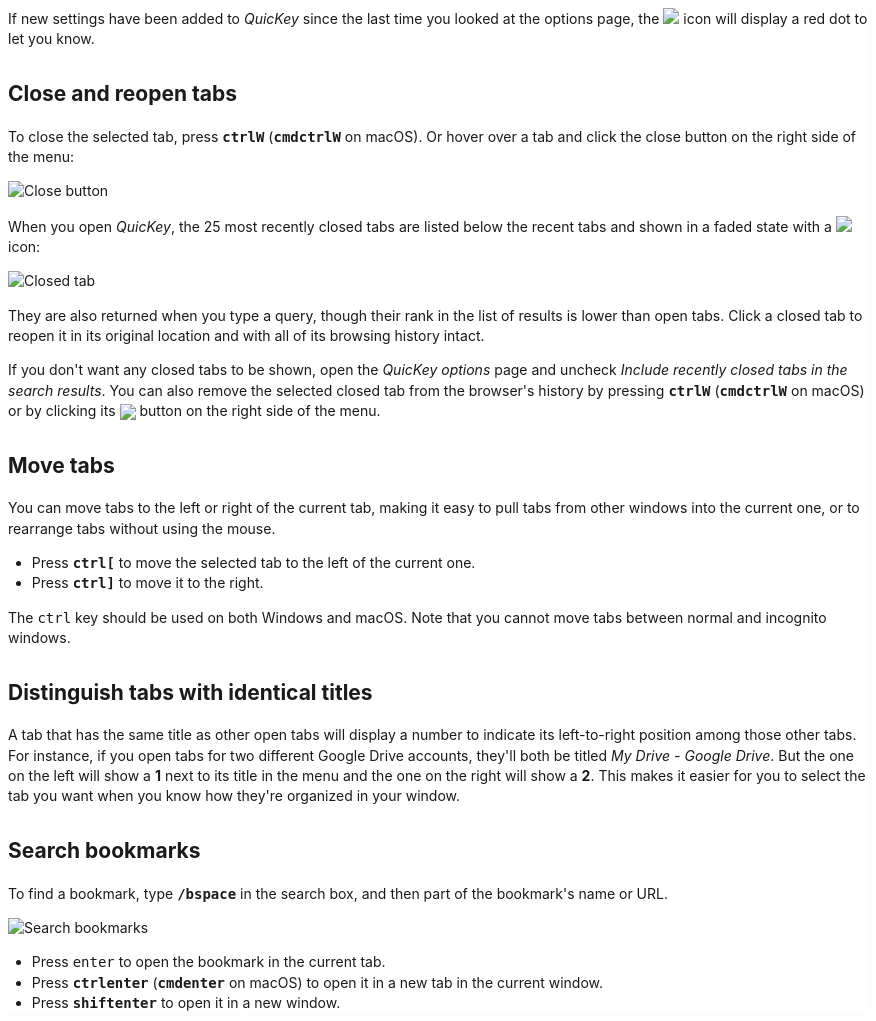 If new settings have been added to *QuicKey* since the last time you looked at the options page, the <img src="img/gear.svg" style="height: 1em"> icon will display a red dot to let you know.


## Close and reopen tabs

To close the selected tab, press <b><kbd>ctrl</kbd><kbd>W</kbd></b> (<b><kbd>cmd</kbd><kbd>ctrl</kbd><kbd>W</kbd></b> on macOS).  Or hover over a tab and click the close button on the right side of the menu:

![Close button](img/close-button.png)

When you open *QuicKey*, the 25 most recently closed tabs are listed below the recent tabs and shown in a faded state with a <img src="img/history.svg" style="height: 1em"> icon:

![Closed tab](img/closed-tab.png)

They are also returned when you type a query, though their rank in the list of results is lower than open tabs.  Click a closed tab to reopen it in its original location and with all of its browsing history intact.

If you don't want any closed tabs to be shown, open the *QuicKey options* page and uncheck *Include recently closed tabs in the search results*.  You can also remove the selected closed tab from the browser's history by pressing <b><kbd>ctrl</kbd><kbd>W</kbd></b> (<b><kbd>cmd</kbd><kbd>ctrl</kbd><kbd>W</kbd></b> on macOS) or by clicking its <img src="img/clear.svg" style="height: 1em; vertical-align: middle;"> button on the right side of the menu. 


## Move tabs

You can move tabs to the left or right of the current tab, making it easy to pull tabs from other windows into the current one, or to rearrange tabs without using the mouse.

  * Press <b><kbd>ctrl</kbd><kbd>[</kbd></b> to move the selected tab to the left of the current one.
  * Press <b><kbd>ctrl</kbd><kbd>]</kbd></b> to move it to the right.

The <kbd>ctrl</kbd> key should be used on both Windows and macOS.  Note that you cannot move tabs between normal and incognito windows.


## Distinguish tabs with identical titles

A tab that has the same title as other open tabs will display a number to indicate its left-to-right position among those other tabs.  For instance, if you open tabs for two different Google Drive accounts, they'll both be titled *My Drive - Google Drive*.  But the one on the left will show a **1** next to its title in the menu and the one on the right will show a **2**.  This makes it easier for you to select the tab you want when you know how they're organized in your window.   


## <a name="bookmarks"></a>Search bookmarks

To find a bookmark, type <b><kbd>/</kbd><kbd>b</kbd><kbd>space</kbd></b> in the search box, and then part of the bookmark's name or URL.

![Search bookmarks](img/search-bookmarks.png)

  * Press <kbd>enter</kbd> to open the bookmark in the current tab.
  * Press <b><kbd>ctrl</kbd><kbd>enter</kbd></b> (<b><kbd>cmd</kbd><kbd>enter</kbd></b> on macOS) to open it in a new tab in the current window.
  * Press <b><kbd>shift</kbd><kbd>enter</kbd></b> to open it in a new window.

